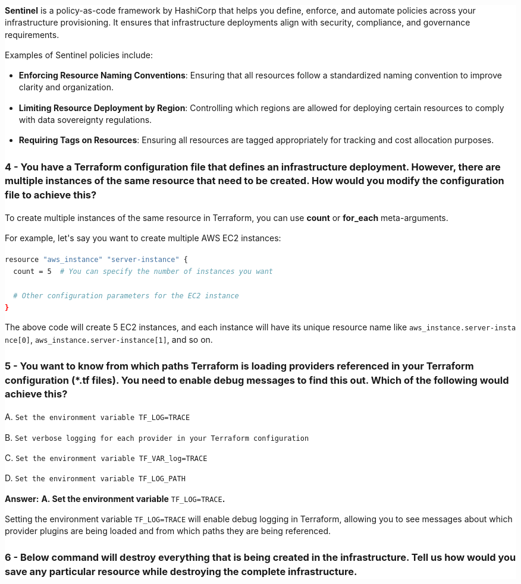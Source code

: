 **Sentinel** is a policy-as-code framework by HashiCorp that helps you define, enforce, and automate policies across your infrastructure provisioning. It ensures that infrastructure deployments align with security, compliance, and governance requirements.

Examples of Sentinel policies include:

* **Enforcing Resource Naming Conventions**: Ensuring that all resources follow a standardized naming convention to improve clarity and organization.
    
* **Limiting Resource Deployment by Region**: Controlling which regions are allowed for deploying certain resources to comply with data sovereignty regulations.
    
* **Requiring Tags on Resources**: Ensuring all resources are tagged appropriately for tracking and cost allocation purposes.
    

### 4 - You have a Terraform configuration file that defines an infrastructure deployment. However, there are multiple instances of the same resource that need to be created. How would you modify the configuration file to achieve this?

To create multiple instances of the same resource in Terraform, you can use **count** or **for\_each** meta-arguments.

For example, let's say you want to create multiple AWS EC2 instances:

```bash
resource "aws_instance" "server-instance" {
  count = 5  # You can specify the number of instances you want
  
  # Other configuration parameters for the EC2 instance
}
```

The above code will create 5 EC2 instances, and each instance will have its unique resource name like `aws_instance.server-instance[0]`, `aws_instance.server-instance[1]`, and so on.

### 5 - You want to know from which paths Terraform is loading providers referenced in your Terraform configuration (\*.tf files). You need to enable debug messages to find this out. Which of the following would achieve this?

A. `Set the environment variable TF_LOG=TRACE`

B. `Set verbose logging for each provider in your Terraform configuration`

C. `Set the environment variable TF_VAR_log=TRACE`

D. `Set the environment variable TF_LOG_PATH`

**Answer:** **A. Set the environment variable** `TF_LOG=TRACE`**.**

Setting the environment variable `TF_LOG=TRACE` will enable debug logging in Terraform, allowing you to see messages about which provider plugins are being loaded and from which paths they are being referenced.

### 6 - Below command will destroy everything that is being created in the infrastructure. Tell us how would you save any particular resource while destroying the complete infrastructure.
